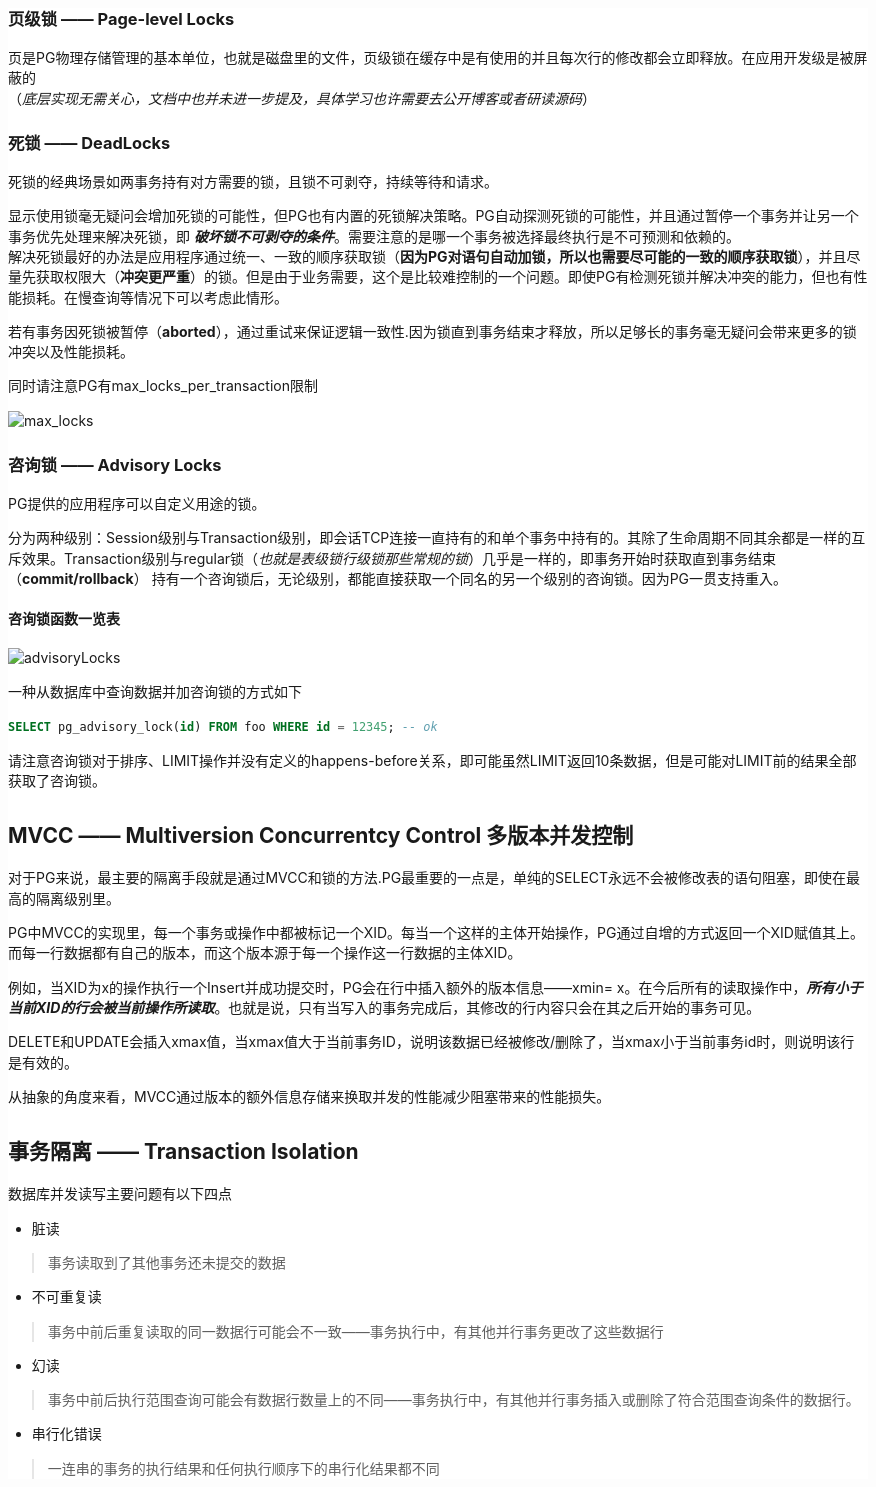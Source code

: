 ### 页级锁 —— Page-level Locks
页是PG物理存储管理的基本单位，也就是磁盘里的文件，页级锁在缓存中是有使用的并且每次行的修改都会立即释放。在应用开发级是被屏蔽的  
（*底层实现无需关心，文档中也并未进一步提及，具体学习也许需要去公开博客或者研读源码*）

### 死锁 —— DeadLocks
死锁的经典场景如两事务持有对方需要的锁，且锁不可剥夺，持续等待和请求。  

显示使用锁毫无疑问会增加死锁的可能性，但PG也有内置的死锁解决策略。PG自动探测死锁的可能性，并且通过暂停一个事务并让另一个事务优先处理来解决死锁，即 ***破坏锁不可剥夺的条件***。需要注意的是哪一个事务被选择最终执行是不可预测和依赖的。  
解决死锁最好的办法是应用程序通过统一、一致的顺序获取锁（**因为PG对语句自动加锁，所以也需要尽可能的一致的顺序获取锁**），并且尽量先获取权限大（**冲突更严重**）的锁。但是由于业务需要，这个是比较难控制的一个问题。即使PG有检测死锁并解决冲突的能力，但也有性能损耗。在慢查询等情况下可以考虑此情形。  

若有事务因死锁被暂停（**aborted**），通过重试来保证逻辑一致性.因为锁直到事务结束才释放，所以足够长的事务毫无疑问会带来更多的锁冲突以及性能损耗。  

同时请注意PG有max_locks_per_transaction限制  

![max_locks](/tech/max_locks.png)


### 咨询锁 —— Advisory Locks
PG提供的应用程序可以自定义用途的锁。  

分为两种级别：Session级别与Transaction级别，即会话TCP连接一直持有的和单个事务中持有的。其除了生命周期不同其余都是一样的互斥效果。Transaction级别与regular锁（*也就是表级锁行级锁那些常规的锁*）几乎是一样的，即事务开始时获取直到事务结束（**commit/rollback**）
持有一个咨询锁后，无论级别，都能直接获取一个同名的另一个级别的咨询锁。因为PG一贯支持重入。  

#### 咨询锁函数一览表
![advisoryLocks](/tech/advisoryLocks.png)


一种从数据库中查询数据并加咨询锁的方式如下
``` SQL
SELECT pg_advisory_lock(id) FROM foo WHERE id = 12345; -- ok
```
请注意咨询锁对于排序、LIMIT操作并没有定义的happens-before关系，即可能虽然LIMIT返回10条数据，但是可能对LIMIT前的结果全部获取了咨询锁。
## MVCC —— Multiversion Concurrentcy Control 多版本并发控制
对于PG来说，最主要的隔离手段就是通过MVCC和锁的方法.PG最重要的一点是，单纯的SELECT永远不会被修改表的语句阻塞，即使在最高的隔离级别里。  

PG中MVCC的实现里，每一个事务或操作中都被标记一个XID。每当一个这样的主体开始操作，PG通过自增的方式返回一个XID赋值其上。而每一行数据都有自己的版本，而这个版本源于每一个操作这一行数据的主体XID。  

例如，当XID为x的操作执行一个Insert并成功提交时，PG会在行中插入额外的版本信息——xmin= x。在今后所有的读取操作中，***所有小于当前XID的行会被当前操作所读取***。也就是说，只有当写入的事务完成后，其修改的行内容只会在其之后开始的事务可见。  

DELETE和UPDATE会插入xmax值，当xmax值大于当前事务ID，说明该数据已经被修改/删除了，当xmax小于当前事务id时，则说明该行是有效的。  

从抽象的角度来看，MVCC通过版本的额外信息存储来换取并发的性能减少阻塞带来的性能损失。
## 事务隔离 —— Transaction Isolation
数据库并发读写主要问题有以下四点
- 脏读
> 事务读取到了其他事务还未提交的数据
- 不可重复读
> 事务中前后重复读取的同一数据行可能会不一致——事务执行中，有其他并行事务更改了这些数据行
- 幻读
> 事务中前后执行范围查询可能会有数据行数量上的不同——事务执行中，有其他并行事务插入或删除了符合范围查询条件的数据行。
- 串行化错误
> 一连串的事务的执行结果和任何执行顺序下的串行化结果都不同  
